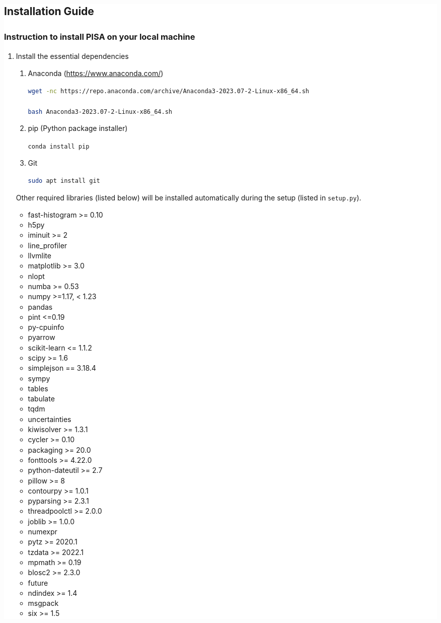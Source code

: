 ## Installation Guide

### **Instruction to install PISA on your local machine**

1. Install the essential dependencies

   1. Anaconda (https://www.anaconda.com/)
      ```bash
      wget -nc https://repo.anaconda.com/archive/Anaconda3-2023.07-2-Linux-x86_64.sh

      bash Anaconda3-2023.07-2-Linux-x86_64.sh
      ```
   2. pip (Python package installer)
      ```bash
      conda install pip
      ```
   3. Git
      ```bash
      sudo apt install git
      ```

   Other required libraries (listed below) will be installed automatically during the setup (listed in `setup.py`).

   - fast-histogram >= 0.10
   - h5py
   - iminuit >= 2
   - line_profiler
   - llvmlite
   - matplotlib >= 3.0
   - nlopt
   - numba >= 0.53
   - numpy >=1.17, < 1.23
   - pandas
   - pint <=0.19
   - py-cpuinfo
   - pyarrow
   - scikit-learn <= 1.1.2
   - scipy >= 1.6
   - simplejson == 3.18.4
   - sympy
   - tables
   - tabulate
   - tqdm
   - uncertainties
   - kiwisolver >= 1.3.1
   - cycler >= 0.10
   - packaging >= 20.0
   - fonttools >= 4.22.0
   - python-dateutil >= 2.7
   - pillow >= 8
   - contourpy >= 1.0.1
   - pyparsing >= 2.3.1
   - threadpoolctl >= 2.0.0
   - joblib >= 1.0.0
   - numexpr
   - pytz >= 2020.1
   - tzdata >= 2022.1
   - mpmath >= 0.19
   - blosc2 >= 2.3.0
   - future
   - ndindex >= 1.4
   - msgpack
   - six >= 1.5